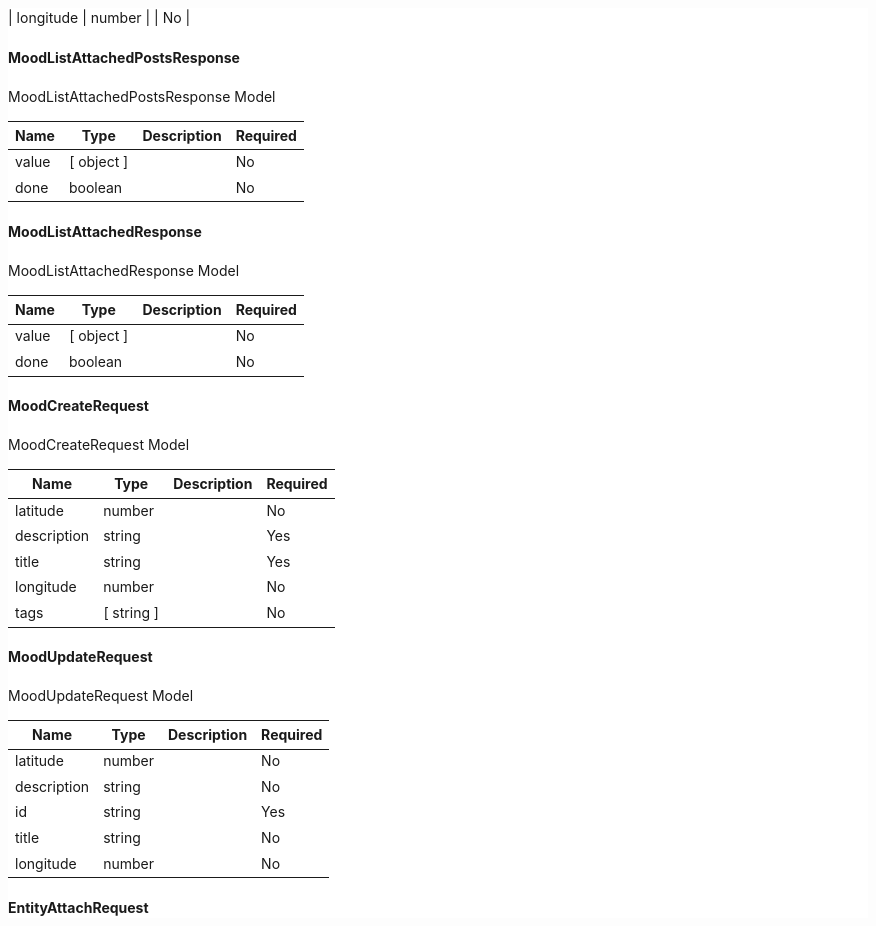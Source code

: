 | longitude | number |  | No |

#### MoodListAttachedPostsResponse

MoodListAttachedPostsResponse Model

| Name | Type | Description | Required |
| ---- | ---- | ----------- | -------- |
| value | [ object ] |  | No |
| done | boolean |  | No |

#### MoodListAttachedResponse

MoodListAttachedResponse Model

| Name | Type | Description | Required |
| ---- | ---- | ----------- | -------- |
| value | [ object ] |  | No |
| done | boolean |  | No |

#### MoodCreateRequest

MoodCreateRequest Model

| Name | Type | Description | Required |
| ---- | ---- | ----------- | -------- |
| latitude | number |  | No |
| description | string |  | Yes |
| title | string |  | Yes |
| longitude | number |  | No |
| tags | [ string ] |  | No |

#### MoodUpdateRequest

MoodUpdateRequest Model

| Name | Type | Description | Required |
| ---- | ---- | ----------- | -------- |
| latitude | number |  | No |
| description | string |  | No |
| id | string |  | Yes |
| title | string |  | No |
| longitude | number |  | No |

#### EntityAttachRequest

